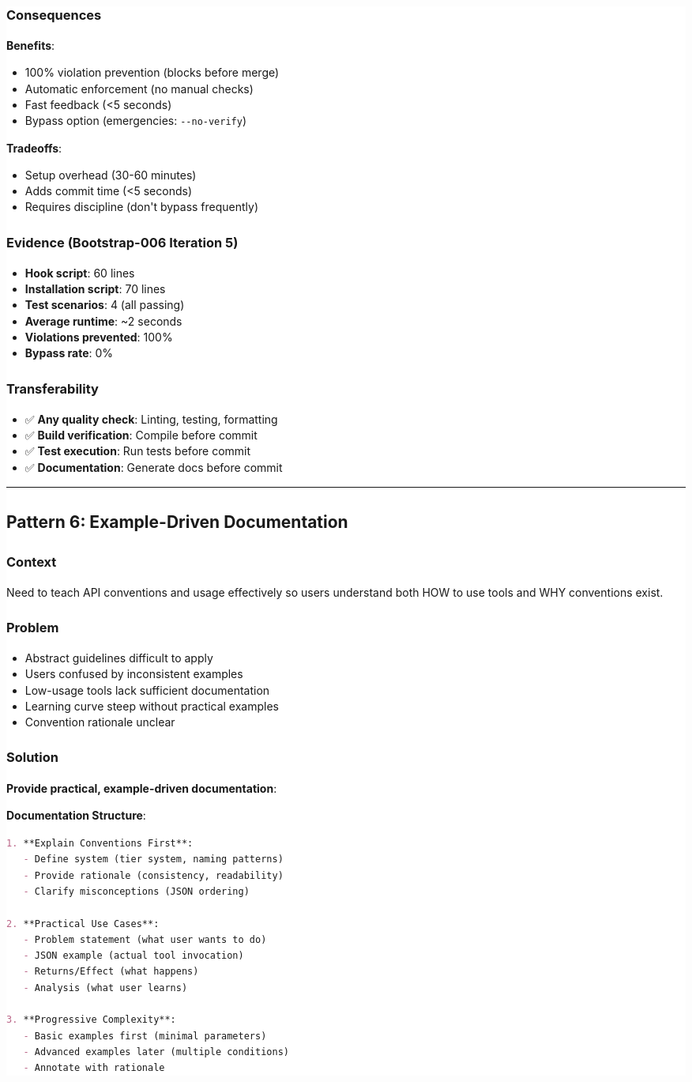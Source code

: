 ### Consequences

**Benefits**:
- 100% violation prevention (blocks before merge)
- Automatic enforcement (no manual checks)
- Fast feedback (<5 seconds)
- Bypass option (emergencies: `--no-verify`)

**Tradeoffs**:
- Setup overhead (30-60 minutes)
- Adds commit time (<5 seconds)
- Requires discipline (don't bypass frequently)

### Evidence (Bootstrap-006 Iteration 5)
- **Hook script**: 60 lines
- **Installation script**: 70 lines
- **Test scenarios**: 4 (all passing)
- **Average runtime**: ~2 seconds
- **Violations prevented**: 100%
- **Bypass rate**: 0%

### Transferability
- ✅ **Any quality check**: Linting, testing, formatting
- ✅ **Build verification**: Compile before commit
- ✅ **Test execution**: Run tests before commit
- ✅ **Documentation**: Generate docs before commit

---

## Pattern 6: Example-Driven Documentation

### Context
Need to teach API conventions and usage effectively so users understand both HOW to use tools and WHY conventions exist.

### Problem
- Abstract guidelines difficult to apply
- Users confused by inconsistent examples
- Low-usage tools lack sufficient documentation
- Learning curve steep without practical examples
- Convention rationale unclear

### Solution
**Provide practical, example-driven documentation**:

**Documentation Structure**:
```markdown
1. **Explain Conventions First**:
   - Define system (tier system, naming patterns)
   - Provide rationale (consistency, readability)
   - Clarify misconceptions (JSON ordering)

2. **Practical Use Cases**:
   - Problem statement (what user wants to do)
   - JSON example (actual tool invocation)
   - Returns/Effect (what happens)
   - Analysis (what user learns)

3. **Progressive Complexity**:
   - Basic examples first (minimal parameters)
   - Advanced examples later (multiple conditions)
   - Annotate with rationale

```